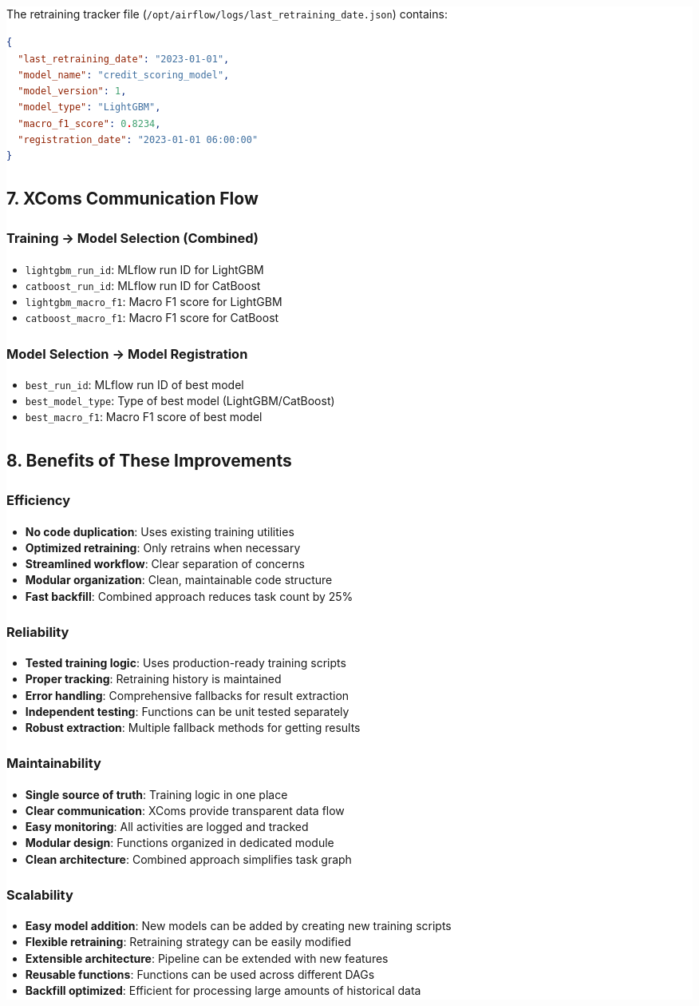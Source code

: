 The retraining tracker file (`/opt/airflow/logs/last_retraining_date.json`) contains:

```json
{
  "last_retraining_date": "2023-01-01",
  "model_name": "credit_scoring_model",
  "model_version": 1,
  "model_type": "LightGBM",
  "macro_f1_score": 0.8234,
  "registration_date": "2023-01-01 06:00:00"
}
```

## 7. XComs Communication Flow

### Training → Model Selection (Combined)
- `lightgbm_run_id`: MLflow run ID for LightGBM
- `catboost_run_id`: MLflow run ID for CatBoost
- `lightgbm_macro_f1`: Macro F1 score for LightGBM
- `catboost_macro_f1`: Macro F1 score for CatBoost

### Model Selection → Model Registration
- `best_run_id`: MLflow run ID of best model
- `best_model_type`: Type of best model (LightGBM/CatBoost)
- `best_macro_f1`: Macro F1 score of best model

## 8. Benefits of These Improvements

### Efficiency
- **No code duplication**: Uses existing training utilities
- **Optimized retraining**: Only retrains when necessary
- **Streamlined workflow**: Clear separation of concerns
- **Modular organization**: Clean, maintainable code structure
- **Fast backfill**: Combined approach reduces task count by 25%

### Reliability
- **Tested training logic**: Uses production-ready training scripts
- **Proper tracking**: Retraining history is maintained
- **Error handling**: Comprehensive fallbacks for result extraction
- **Independent testing**: Functions can be unit tested separately
- **Robust extraction**: Multiple fallback methods for getting results

### Maintainability
- **Single source of truth**: Training logic in one place
- **Clear communication**: XComs provide transparent data flow
- **Easy monitoring**: All activities are logged and tracked
- **Modular design**: Functions organized in dedicated module
- **Clean architecture**: Combined approach simplifies task graph

### Scalability
- **Easy model addition**: New models can be added by creating new training scripts
- **Flexible retraining**: Retraining strategy can be easily modified
- **Extensible architecture**: Pipeline can be extended with new features
- **Reusable functions**: Functions can be used across different DAGs
- **Backfill optimized**: Efficient for processing large amounts of historical data
